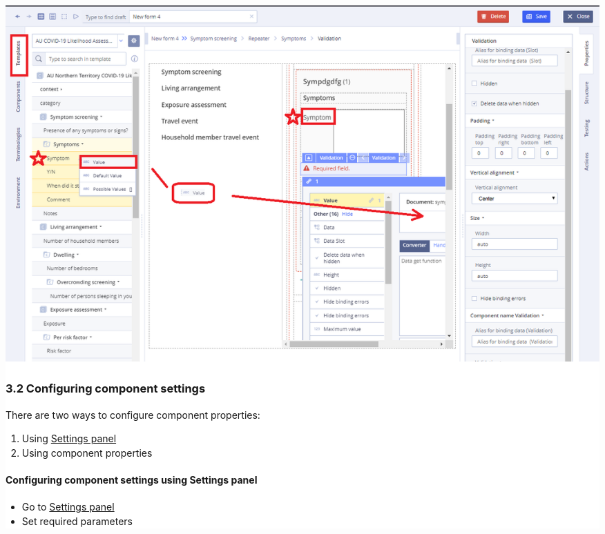 ![](../.gitbook/assets/34840939.png)

### 3.2 Configuring component settings <a id="Formcreation-3.2Configuringcomponentsettings"></a>

There are two ways to configure component properties:

1. Using [Settings panel](ehr-forms-form-editing/ehr-forms-settings-panel.md)
2. Using component properties

#### Configuring component settings using Settings panel <a id="Formcreation-ConfiguringcomponentsettingsusingSettingspanel"></a>

* Go to [Settings panel](ehr-forms-form-editing/ehr-forms-settings-panel.md)
* Set required parameters
